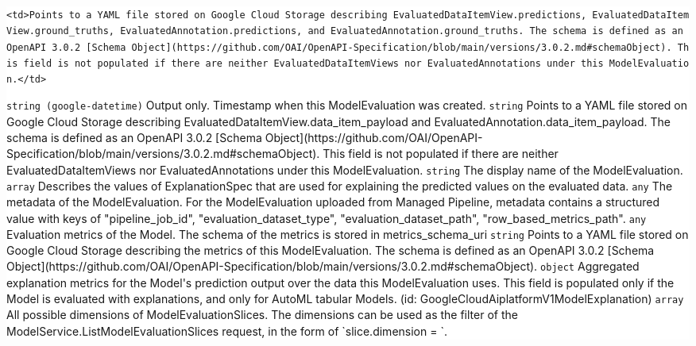     <td>Points to a YAML file stored on Google Cloud Storage describing EvaluatedDataItemView.predictions, EvaluatedDataItemView.ground_truths, EvaluatedAnnotation.predictions, and EvaluatedAnnotation.ground_truths. The schema is defined as an OpenAPI 3.0.2 [Schema Object](https://github.com/OAI/OpenAPI-Specification/blob/main/versions/3.0.2.md#schemaObject). This field is not populated if there are neither EvaluatedDataItemViews nor EvaluatedAnnotations under this ModelEvaluation.</td>
</tr>
<tr>
    <td><CopyableCode code="createTime" /></td>
    <td><code>string (google-datetime)</code></td>
    <td>Output only. Timestamp when this ModelEvaluation was created.</td>
</tr>
<tr>
    <td><CopyableCode code="dataItemSchemaUri" /></td>
    <td><code>string</code></td>
    <td>Points to a YAML file stored on Google Cloud Storage describing EvaluatedDataItemView.data_item_payload and EvaluatedAnnotation.data_item_payload. The schema is defined as an OpenAPI 3.0.2 [Schema Object](https://github.com/OAI/OpenAPI-Specification/blob/main/versions/3.0.2.md#schemaObject). This field is not populated if there are neither EvaluatedDataItemViews nor EvaluatedAnnotations under this ModelEvaluation.</td>
</tr>
<tr>
    <td><CopyableCode code="displayName" /></td>
    <td><code>string</code></td>
    <td>The display name of the ModelEvaluation.</td>
</tr>
<tr>
    <td><CopyableCode code="explanationSpecs" /></td>
    <td><code>array</code></td>
    <td>Describes the values of ExplanationSpec that are used for explaining the predicted values on the evaluated data.</td>
</tr>
<tr>
    <td><CopyableCode code="metadata" /></td>
    <td><code>any</code></td>
    <td>The metadata of the ModelEvaluation. For the ModelEvaluation uploaded from Managed Pipeline, metadata contains a structured value with keys of "pipeline_job_id", "evaluation_dataset_type", "evaluation_dataset_path", "row_based_metrics_path".</td>
</tr>
<tr>
    <td><CopyableCode code="metrics" /></td>
    <td><code>any</code></td>
    <td>Evaluation metrics of the Model. The schema of the metrics is stored in metrics_schema_uri</td>
</tr>
<tr>
    <td><CopyableCode code="metricsSchemaUri" /></td>
    <td><code>string</code></td>
    <td>Points to a YAML file stored on Google Cloud Storage describing the metrics of this ModelEvaluation. The schema is defined as an OpenAPI 3.0.2 [Schema Object](https://github.com/OAI/OpenAPI-Specification/blob/main/versions/3.0.2.md#schemaObject).</td>
</tr>
<tr>
    <td><CopyableCode code="modelExplanation" /></td>
    <td><code>object</code></td>
    <td>Aggregated explanation metrics for the Model's prediction output over the data this ModelEvaluation uses. This field is populated only if the Model is evaluated with explanations, and only for AutoML tabular Models.  (id: GoogleCloudAiplatformV1ModelExplanation)</td>
</tr>
<tr>
    <td><CopyableCode code="sliceDimensions" /></td>
    <td><code>array</code></td>
    <td>All possible dimensions of ModelEvaluationSlices. The dimensions can be used as the filter of the ModelService.ListModelEvaluationSlices request, in the form of `slice.dimension = `.</td>
</tr>
</tbody>